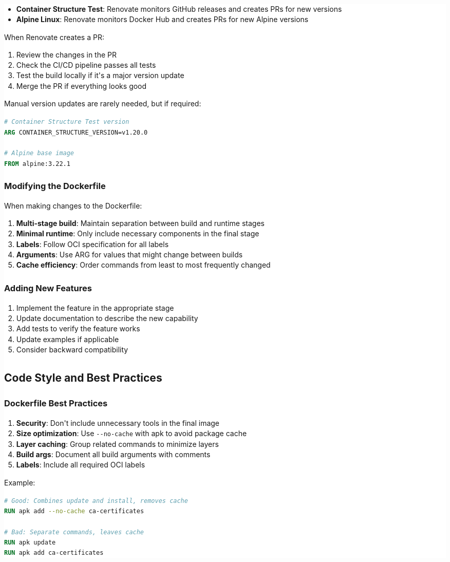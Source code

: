 - **Container Structure Test**: Renovate monitors GitHub releases and creates PRs for new versions
- **Alpine Linux**: Renovate monitors Docker Hub and creates PRs for new Alpine versions

When Renovate creates a PR:

1. Review the changes in the PR
2. Check the CI/CD pipeline passes all tests
3. Test the build locally if it's a major version update
4. Merge the PR if everything looks good

Manual version updates are rarely needed, but if required:

```dockerfile
# Container Structure Test version
ARG CONTAINER_STRUCTURE_VERSION=v1.20.0

# Alpine base image
FROM alpine:3.22.1
```

### Modifying the Dockerfile

When making changes to the Dockerfile:

1. **Multi-stage build**: Maintain separation between build and runtime stages
2. **Minimal runtime**: Only include necessary components in the final stage
3. **Labels**: Follow OCI specification for all labels
4. **Arguments**: Use ARG for values that might change between builds
5. **Cache efficiency**: Order commands from least to most frequently changed

### Adding New Features

1. Implement the feature in the appropriate stage
2. Update documentation to describe the new capability
3. Add tests to verify the feature works
4. Update examples if applicable
5. Consider backward compatibility

## Code Style and Best Practices

### Dockerfile Best Practices

1. **Security**: Don't include unnecessary tools in the final image
2. **Size optimization**: Use `--no-cache` with apk to avoid package cache
3. **Layer caching**: Group related commands to minimize layers
4. **Build args**: Document all build arguments with comments
5. **Labels**: Include all required OCI labels

Example:

```dockerfile
# Good: Combines update and install, removes cache
RUN apk add --no-cache ca-certificates

# Bad: Separate commands, leaves cache
RUN apk update
RUN apk add ca-certificates
```
